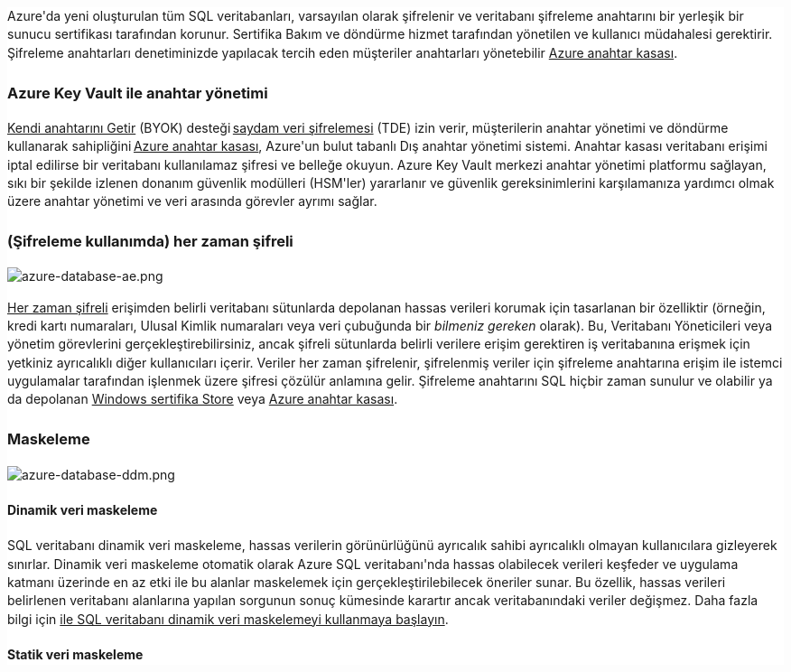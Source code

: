 Azure'da yeni oluşturulan tüm SQL veritabanları, varsayılan olarak şifrelenir ve veritabanı şifreleme anahtarını bir yerleşik bir sunucu sertifikası tarafından korunur.  Sertifika Bakım ve döndürme hizmet tarafından yönetilen ve kullanıcı müdahalesi gerektirir. Şifreleme anahtarları denetiminizde yapılacak tercih eden müşteriler anahtarları yönetebilir [Azure anahtar kasası](../key-vault/key-vault-secure-your-key-vault.md).

### <a name="key-management-with-azure-key-vault"></a>Azure Key Vault ile anahtar yönetimi

[Kendi anahtarını Getir](transparent-data-encryption-byok-azure-sql.md) (BYOK) desteği [saydam veri şifrelemesi](/sql/relational-databases/security/encryption/transparent-data-encryption) (TDE) izin verir, müşterilerin anahtar yönetimi ve döndürme kullanarak sahipliğini [Azure anahtar kasası](../key-vault/key-vault-secure-your-key-vault.md), Azure'un bulut tabanlı Dış anahtar yönetimi sistemi. Anahtar kasası veritabanı erişimi iptal edilirse bir veritabanı kullanılamaz şifresi ve belleğe okuyun. Azure Key Vault merkezi anahtar yönetimi platformu sağlayan, sıkı bir şekilde izlenen donanım güvenlik modülleri (HSM'ler) yararlanır ve güvenlik gereksinimlerini karşılamanıza yardımcı olmak üzere anahtar yönetimi ve veri arasında görevler ayrımı sağlar.

### <a name="always-encrypted-encryption-in-use"></a>(Şifreleme kullanımda) her zaman şifreli

![azure-database-ae.png](media/sql-database-security-overview/azure-database-ae.png)

[Her zaman şifreli](/sql/relational-databases/security/encryption/always-encrypted-database-engine) erişimden belirli veritabanı sütunlarda depolanan hassas verileri korumak için tasarlanan bir özelliktir (örneğin, kredi kartı numaraları, Ulusal Kimlik numaraları veya veri çubuğunda bir _bilmeniz gereken_ olarak). Bu, Veritabanı Yöneticileri veya yönetim görevlerini gerçekleştirebilirsiniz, ancak şifreli sütunlarda belirli verilere erişim gerektiren iş veritabanına erişmek için yetkiniz ayrıcalıklı diğer kullanıcıları içerir. Veriler her zaman şifrelenir, şifrelenmiş veriler için şifreleme anahtarına erişim ile istemci uygulamalar tarafından işlenmek üzere şifresi çözülür anlamına gelir.  Şifreleme anahtarını SQL hiçbir zaman sunulur ve olabilir ya da depolanan [Windows sertifika Store](sql-database-always-encrypted.md) veya [Azure anahtar kasası](sql-database-always-encrypted-azure-key-vault.md).

### <a name="masking"></a>Maskeleme

![azure-database-ddm.png](media/sql-database-security-overview/azure-database-ddm.png)

#### <a name="dynamic-data-masking"></a>Dinamik veri maskeleme

SQL veritabanı dinamik veri maskeleme, hassas verilerin görünürlüğünü ayrıcalık sahibi ayrıcalıklı olmayan kullanıcılara gizleyerek sınırlar. Dinamik veri maskeleme otomatik olarak Azure SQL veritabanı'nda hassas olabilecek verileri keşfeder ve uygulama katmanı üzerinde en az etki ile bu alanlar maskelemek için gerçekleştirilebilecek öneriler sunar. Bu özellik, hassas verileri belirlenen veritabanı alanlarına yapılan sorgunun sonuç kümesinde karartır ancak veritabanındaki veriler değişmez. Daha fazla bilgi için [ile SQL veritabanı dinamik veri maskelemeyi kullanmaya başlayın](sql-database-dynamic-data-masking-get-started.md).

#### <a name="static-data-masking"></a>Statik veri maskeleme
